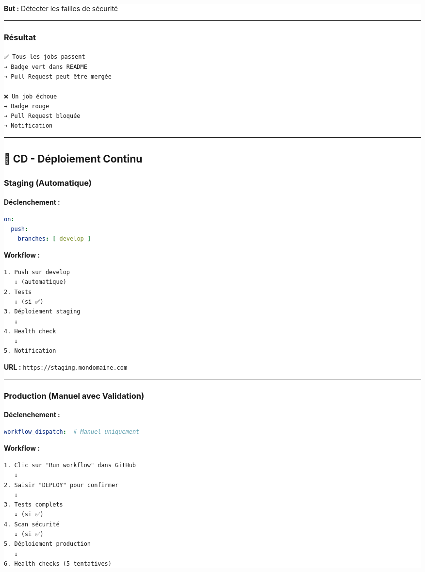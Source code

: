 **But :** Détecter les failles de sécurité

---

### Résultat

```
✅ Tous les jobs passent
→ Badge vert dans README
→ Pull Request peut être mergée

❌ Un job échoue
→ Badge rouge
→ Pull Request bloquée
→ Notification
```

---

## 🚀 CD - Déploiement Continu

### Staging (Automatique)

**Déclenchement :**
```yaml
on:
  push:
    branches: [ develop ]
```

**Workflow :**
```
1. Push sur develop
   ↓ (automatique)
2. Tests
   ↓ (si ✅)
3. Déploiement staging
   ↓
4. Health check
   ↓
5. Notification
```

**URL :** `https://staging.mondomaine.com`

---

### Production (Manuel avec Validation)

**Déclenchement :**
```yaml
workflow_dispatch:  # Manuel uniquement
```

**Workflow :**
```
1. Clic sur "Run workflow" dans GitHub
   ↓
2. Saisir "DEPLOY" pour confirmer
   ↓
3. Tests complets
   ↓ (si ✅)
4. Scan sécurité
   ↓ (si ✅)
5. Déploiement production
   ↓
6. Health checks (5 tentatives)
```